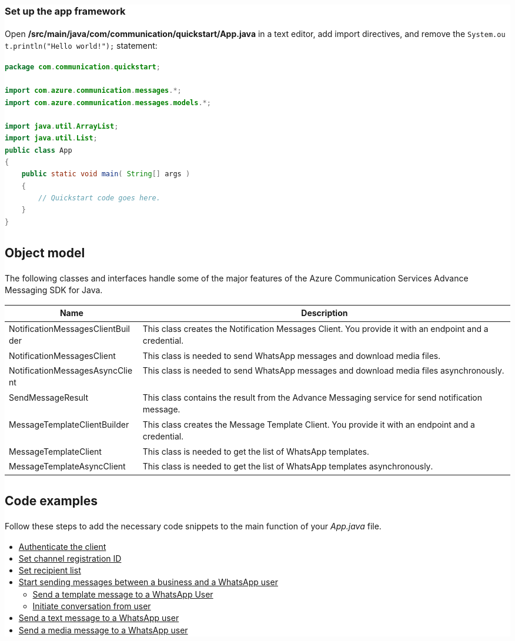 ### Set up the app framework

Open **/src/main/java/com/communication/quickstart/App.java** in a text editor, add import directives, and remove the `System.out.println("Hello world!");` statement:

```java
package com.communication.quickstart;

import com.azure.communication.messages.*;
import com.azure.communication.messages.models.*;

import java.util.ArrayList;
import java.util.List;
public class App
{
    public static void main( String[] args )
    {
        // Quickstart code goes here.
    }
}
```

## Object model
The following classes and interfaces handle some of the major features of the Azure Communication Services Advance Messaging SDK for Java.

| Name                                        | Description                                                                                            |
| --------------------------------------------|------------------------------------------------------------------------------------------------------  |
| NotificationMessagesClientBuilder           | This class creates the Notification Messages Client. You provide it with an endpoint and a credential. |
| NotificationMessagesClient                  | This class is needed to send WhatsApp messages and download media files.                               |
| NotificationMessagesAsyncClient             | This class is needed to send WhatsApp messages and download media files asynchronously.                |
| SendMessageResult                           | This class contains the result from the Advance Messaging service for send notification message.       |
| MessageTemplateClientBuilder                | This class creates the Message Template Client. You provide it with an endpoint and a credential.      |
| MessageTemplateClient                       | This class is needed to get the list of WhatsApp templates.                                            |
| MessageTemplateAsyncClient                  | This class is needed to get the list of WhatsApp templates asynchronously.                             |

## Code examples

Follow these steps to add the necessary code snippets to the main function of your *App.java* file.

- [Authenticate the client](#authenticate-the-client)
- [Set channel registration ID](#set-channel-registration-id)
- [Set recipient list](#set-recipient-list)
- [Start sending messages between a business and a WhatsApp user](#start-sending-messages-between-a-business-and-a-whatsapp-user)
  - [Send a template message to a WhatsApp User](#option-1-initiate-conversation-from-business---send-a-template-message)
  - [Initiate conversation from user](#option-2-initiate-conversation-from-user)
- [Send a text message to a WhatsApp user](#send-a-text-message-to-a-whatsapp-user)
- [Send a media message to a WhatsApp user](#send-a-media-message-to-a-whatsapp-user)
